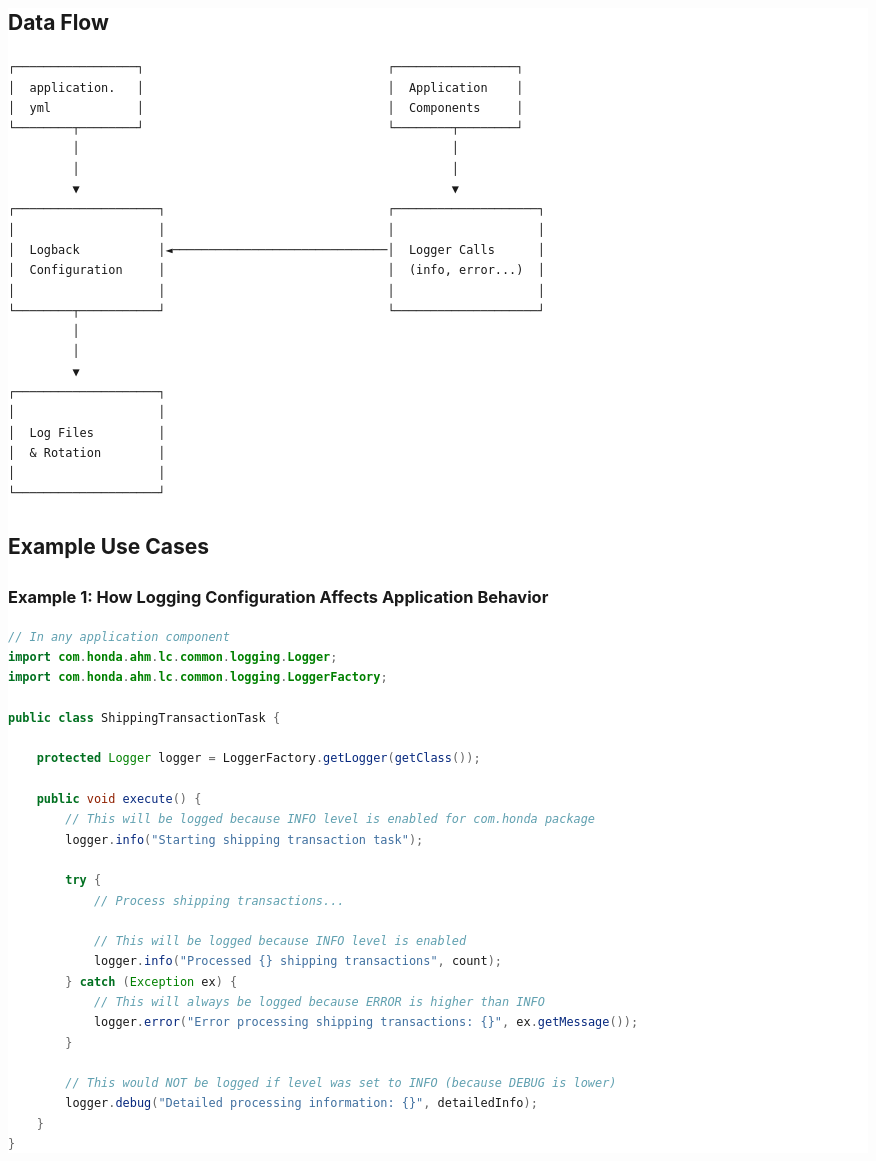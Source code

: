## Data Flow

```
┌─────────────────┐                                  ┌─────────────────┐
│  application.   │                                  │  Application    │
│  yml            │                                  │  Components     │
└────────┬────────┘                                  └────────┬────────┘
         │                                                    │
         │                                                    │
         ▼                                                    ▼
┌────────────────────┐                               ┌────────────────────┐
│                    │                               │                    │
│  Logback           │◄──────────────────────────────│  Logger Calls      │
│  Configuration     │                               │  (info, error...)  │
│                    │                               │                    │
└────────┬───────────┘                               └────────────────────┘
         │                                                    
         │                                                    
         ▼                                                    
┌────────────────────┐                                        
│                    │                                        
│  Log Files         │                                        
│  & Rotation        │                                        
│                    │                                        
└────────────────────┘                                        
```

## Example Use Cases

### Example 1: How Logging Configuration Affects Application Behavior

```java
// In any application component
import com.honda.ahm.lc.common.logging.Logger;
import com.honda.ahm.lc.common.logging.LoggerFactory;

public class ShippingTransactionTask {
    
    protected Logger logger = LoggerFactory.getLogger(getClass());
    
    public void execute() {
        // This will be logged because INFO level is enabled for com.honda package
        logger.info("Starting shipping transaction task");
        
        try {
            // Process shipping transactions...
            
            // This will be logged because INFO level is enabled
            logger.info("Processed {} shipping transactions", count);
        } catch (Exception ex) {
            // This will always be logged because ERROR is higher than INFO
            logger.error("Error processing shipping transactions: {}", ex.getMessage());
        }
        
        // This would NOT be logged if level was set to INFO (because DEBUG is lower)
        logger.debug("Detailed processing information: {}", detailedInfo);
    }
}
```
